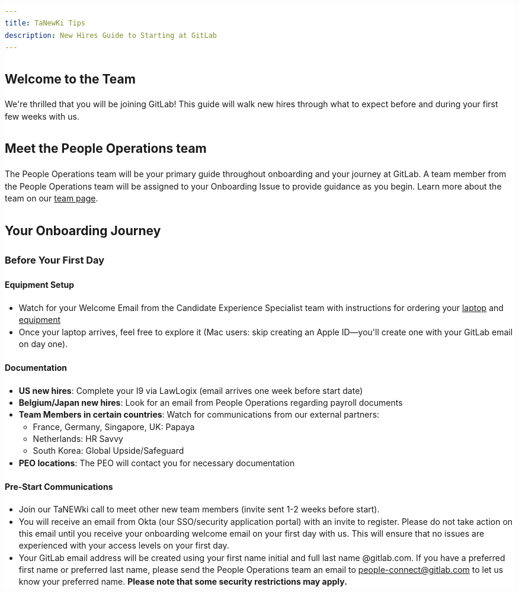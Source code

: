 ```yaml
---
title: TaNewKi Tips
description: New Hires Guide to Starting at GitLab
---
```


## Welcome to the Team

We're thrilled that you will be joining GitLab! This guide will walk new hires through what to expect before and during your first few weeks with us.

## Meet the People Operations team

The People Operations team will be your primary guide throughout onboarding and your journey at GitLab. A team member from the People Operations team will be assigned to your Onboarding Issue to provide guidance as you begin. Learn more about the team on our [team page](/handbook/company/team/?department=people-connect-team).

## Your Onboarding Journey

### Before Your First Day

#### Equipment Setup

- Watch for your Welcome Email from the Candidate Experience Specialist team with instructions for ordering your [laptop](/handbook/security/corporate/end-user-services/laptop-management/) and [equipment](/handbook/finance/expenses/#equipment)
- Once your laptop arrives, feel free to explore it (Mac users: skip creating an Apple ID—you'll create one with your GitLab email on day one).

#### Documentation

- **US new hires**: Complete your I9 via LawLogix (email arrives one week before start date)
- **Belgium/Japan new hires**: Look for an email from People Operations regarding payroll documents
- **Team Members in certain countries**: Watch for communications from our external partners:
  - France, Germany, Singapore, UK: Papaya
  - Netherlands: HR Savvy
  - South Korea: Global Upside/Safeguard
- **PEO locations**: The PEO will contact you for necessary documentation

#### Pre-Start Communications

- Join our TaNEWki call to meet other new team members (invite sent 1-2 weeks before start).
- You will receive an email from Okta (our SSO/security application portal) with an invite to register. Please do not take action on this email until you receive your onboarding welcome email on your first day with us. This will ensure that no issues are experienced with your access levels on your first day.
- Your GitLab email address will be created using your first name initial and full last name @gitlab.com. If you have a preferred first name or preferred last name, please send the People Operations team an email to people-connect@gitlab.com to let us know your preferred name. **Please note that some security restrictions may apply.**
